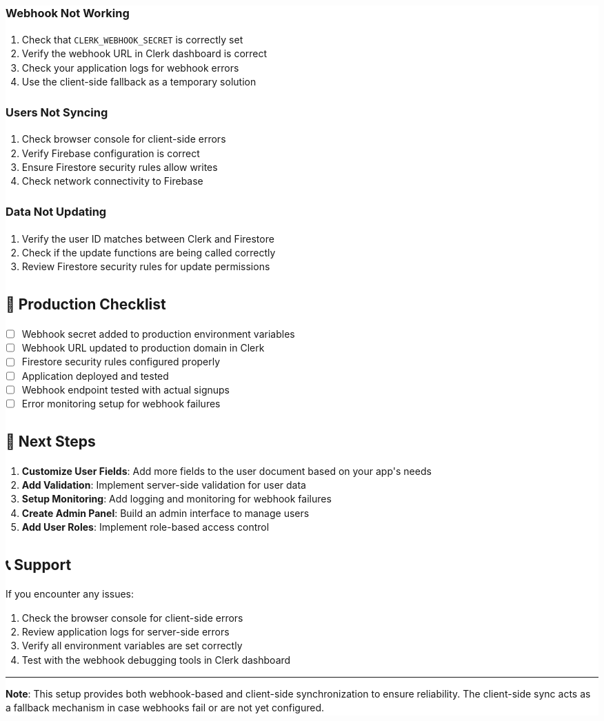 ### Webhook Not Working
1. Check that `CLERK_WEBHOOK_SECRET` is correctly set
2. Verify the webhook URL in Clerk dashboard is correct
3. Check your application logs for webhook errors
4. Use the client-side fallback as a temporary solution

### Users Not Syncing
1. Check browser console for client-side errors
2. Verify Firebase configuration is correct
3. Ensure Firestore security rules allow writes
4. Check network connectivity to Firebase

### Data Not Updating
1. Verify the user ID matches between Clerk and Firestore
2. Check if the update functions are being called correctly
3. Review Firestore security rules for update permissions

## 🚀 Production Checklist

- [ ] Webhook secret added to production environment variables
- [ ] Webhook URL updated to production domain in Clerk
- [ ] Firestore security rules configured properly
- [ ] Application deployed and tested
- [ ] Webhook endpoint tested with actual signups
- [ ] Error monitoring setup for webhook failures

## 📝 Next Steps

1. **Customize User Fields**: Add more fields to the user document based on your app's needs
2. **Add Validation**: Implement server-side validation for user data
3. **Setup Monitoring**: Add logging and monitoring for webhook failures
4. **Create Admin Panel**: Build an admin interface to manage users
5. **Add User Roles**: Implement role-based access control

## 📞 Support

If you encounter any issues:
1. Check the browser console for client-side errors
2. Review application logs for server-side errors
3. Verify all environment variables are set correctly
4. Test with the webhook debugging tools in Clerk dashboard

---

**Note**: This setup provides both webhook-based and client-side synchronization to ensure reliability. The client-side sync acts as a fallback mechanism in case webhooks fail or are not yet configured.
